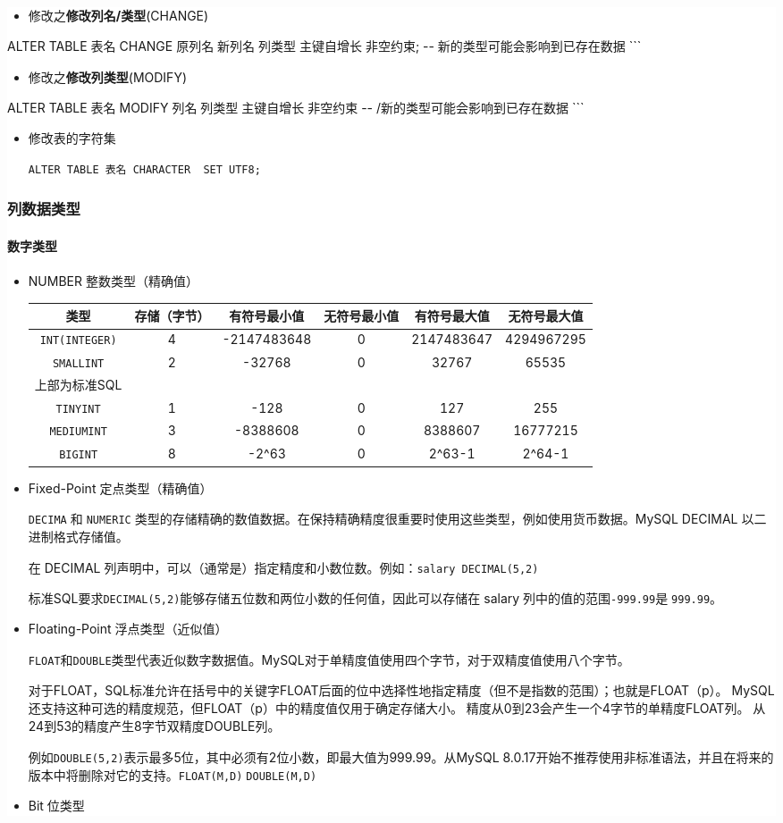   * 修改之**修改列名/类型**(CHANGE)

    ```mysql
  ALTER TABLE 表名 CHANGE 原列名 新列名 列类型 主键自增长 非空约束; -- 新的类型可能会影响到已存在数据
    ```
  
  * 修改之**修改列类型**(MODIFY)

    ```mysql
  ALTER TABLE 表名 MODIFY 列名 列类型 主键自增长 非空约束 -- /新的类型可能会影响到已存在数据
    ```
    
  * 修改表的字符集
  
    ```mysql
    ALTER TABLE 表名 CHARACTER  SET UTF8;
    ```
  
    

### 列数据类型

#### 数字类型

- NUMBER 整数类型（精确值）

  |      类型      | 存储（字节） | 有符号最小值 | 无符号最小值 | 有符号最大值 | 无符号最大值 |
  | :------------: | :----------: | :----------: | :----------: | :----------: | :----------: |
  | `INT(INTEGER)` |      4       | -2147483648  |      0       |  2147483647  |  4294967295  |
  |   `SMALLINT`   |      2       |    -32768    |      0       |    32767     |    65535     |
  | 上部为标准SQL  |              |              |              |              |              |
  |   `TINYINT`    |      1       |     -128     |      0       |     127      |     255      |
  |  `MEDIUMINT`   |      3       |   -8388608   |      0       |   8388607    |   16777215   |
  |    `BIGINT`    |      8       |    -2^63     |      0       |    2^63-1    |    2^64-1    |

- Fixed-Point 定点类型（精确值）

  `DECIMA` 和 `NUMERIC` 类型的存储精确的数值数据。在保持精确精度很重要时使用这些类型，例如使用货币数据。MySQL DECIMAL 以二进制格式存储值。

  在 DECIMAL 列声明中，可以（通常是）指定精度和小数位数。例如：`salary DECIMAL(5,2)`

  标准SQL要求`DECIMAL(5,2)`能够存储五位数和两位小数的任何值，因此可以存储在 salary 列中的值的范围`-999.99`是 `999.99`。

- Floating-Point 浮点类型（近似值）

  `FLOAT`和`DOUBLE`类型代表近似数字数据值。MySQL对于单精度值使用四个字节，对于双精度值使用八个字节。

  对于FLOAT，SQL标准允许在括号中的关键字FLOAT后面的位中选择性地指定精度（但不是指数的范围）；也就是FLOAT（p）。 MySQL还支持这种可选的精度规范，但FLOAT（p）中的精度值仅用于确定存储大小。 精度从0到23会产生一个4字节的单精度FLOAT列。 从24到53的精度产生8字节双精度DOUBLE列。

  例如``DOUBLE(5,2)``表示最多5位，其中必须有2位小数，即最大值为999.99。从MySQL 8.0.17开始不推荐使用非标准语法，并且在将来的版本中将删除对它的支持。`FLOAT(M,D)` `DOUBLE(M,D)`

- Bit 位类型
